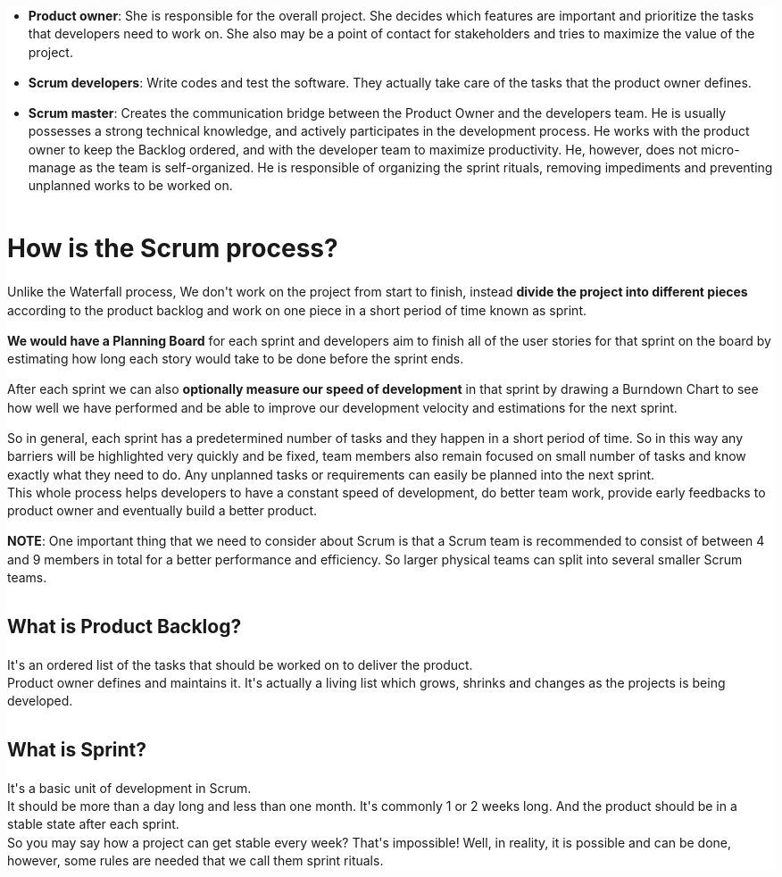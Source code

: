 - **Product owner**: She is responsible for the overall project. She decides which features are important and prioritize the tasks that developers need to work on. She also may be a point of contact for stakeholders and tries to maximize the value of the project.

- **Scrum developers**: Write codes and test the software. They actually take care of the tasks that the product owner defines.

- **Scrum master**: Creates the communication bridge between the Product Owner and the developers team. He is usually possesses a strong technical knowledge, and actively participates in the development process. He works with the product owner to keep the Backlog ordered, and with the developer team to maximize productivity. He, however, does not micro-manage as the team is self-organized. He is responsible of organizing the sprint rituals, removing impediments and preventing unplanned works to be worked on.




# How is the Scrum process?
Unlike the Waterfall process, We don't work on the project from start to finish, instead **divide the project into different pieces** according to the product backlog and work on one piece in a short period of time known as sprint.

**We would have a Planning Board** for each sprint and developers aim to finish all of the user stories for that sprint on the board by estimating how long each story would take to be done before the sprint ends.

After each sprint we can also **optionally measure our speed of development** in that sprint by drawing a Burndown Chart to see how well we have performed and be able to improve our development velocity and estimations for the next sprint.

So in general, each sprint has a predetermined number of tasks and they happen in a short period of time. So in this way any barriers will be highlighted very quickly and be fixed, team members also remain focused on small number of tasks and know exactly what they need to do. Any unplanned tasks or requirements can easily be planned into the next sprint.  
This whole process helps developers to have a constant speed of development, do better team work, provide early feedbacks to product owner and eventually build a better product.

**NOTE**: One important thing that we need to consider about Scrum is that a Scrum team is recommended to consist of between 4 and 9 members in total for a better performance and efficiency. So larger physical teams can split into several smaller Scrum teams.


## What is Product Backlog?
It's an ordered list of the tasks that should be worked on to deliver the product.  
Product owner defines and maintains it. It's actually a living list which grows, shrinks and changes as the projects is being developed.


## What is Sprint?
It's a basic unit of development in Scrum.  
It should be more than a day long and less than one month. It's commonly 1 or 2 weeks long. And the product should be in a stable state after each sprint.  
So you may say how a project can get stable every week? That's impossible! Well, in reality, it is possible and can be done, however, some rules are needed that we call them sprint rituals.
